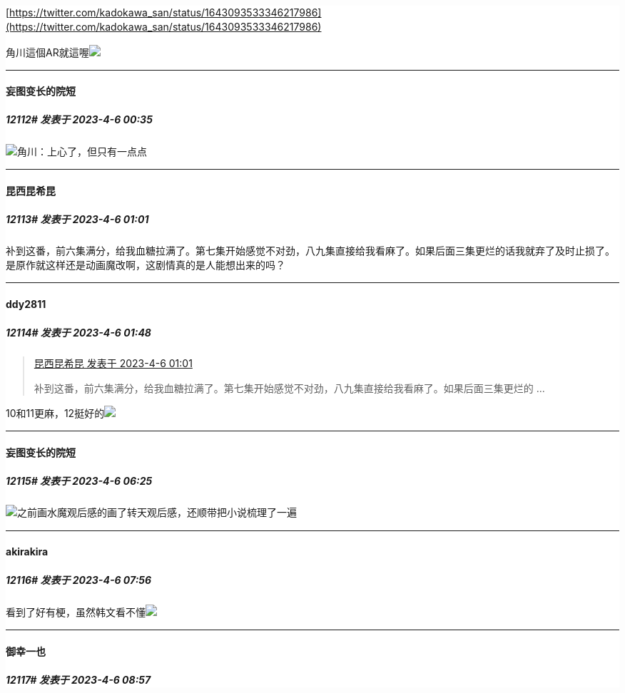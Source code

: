 [https://twitter.com/kadokawa_san/status/1643093533346217986](https://twitter.com/kadokawa_san/status/1643093533346217986)

角川這個AR就這喔<img src="https://static.saraba1st.com/image/smiley/face2017/076.png" referrerpolicy="no-referrer"> 


*****

####  妄图变长的院短  
##### 12112#       发表于 2023-4-6 00:35

<img src="https://static.saraba1st.com/image/smiley/face2017/076.png" referrerpolicy="no-referrer">角川：上心了，但只有一点点


*****

####  昆西昆希昆  
##### 12113#       发表于 2023-4-6 01:01

补到这番，前六集满分，给我血糖拉满了。第七集开始感觉不对劲，八九集直接给我看麻了。如果后面三集更烂的话我就弃了及时止损了。是原作就这样还是动画魔改啊，这剧情真的是人能想出来的吗？


*****

####  ddy2811  
##### 12114#       发表于 2023-4-6 01:48

<blockquote><a href="httphttps://bbs.saraba1st.com/2b/forum.php?mod=redirect&amp;goto=findpost&amp;pid=60347659&amp;ptid=2086470" target="_blank">昆西昆希昆 发表于 2023-4-6 01:01</a>

补到这番，前六集满分，给我血糖拉满了。第七集开始感觉不对劲，八九集直接给我看麻了。如果后面三集更烂的 ...</blockquote>
10和11更麻，12挺好的<img src="https://static.saraba1st.com/image/smiley/face2017/068.png" referrerpolicy="no-referrer">


*****

####  妄图变长的院短  
##### 12115#       发表于 2023-4-6 06:25

<img src="https://static.saraba1st.com/image/smiley/face2017/076.png" referrerpolicy="no-referrer">之前画水魔观后感的画了转天观后感，还顺带把小说梳理了一遍


*****

####  akirakira  
##### 12116#       发表于 2023-4-6 07:56

看到了好有梗，虽然韩文看不懂<img src="https://static.saraba1st.com/image/smiley/face2017/076.png" referrerpolicy="no-referrer">


*****

####  御幸一也  
##### 12117#       发表于 2023-4-6 08:57
